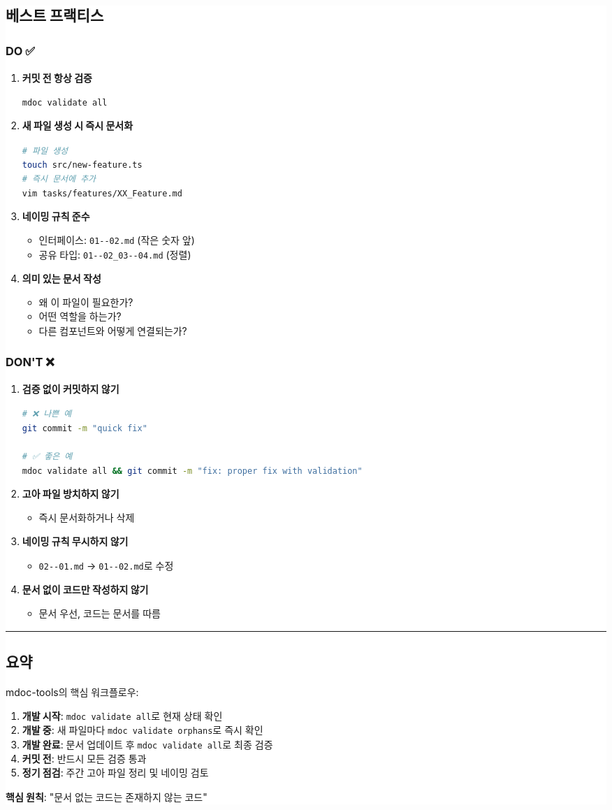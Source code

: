 
## 베스트 프랙티스

### DO ✅

1. **커밋 전 항상 검증**
   ```bash
   mdoc validate all
   ```

2. **새 파일 생성 시 즉시 문서화**
   ```bash
   # 파일 생성
   touch src/new-feature.ts
   # 즉시 문서에 추가
   vim tasks/features/XX_Feature.md
   ```

3. **네이밍 규칙 준수**
   - 인터페이스: `01--02.md` (작은 숫자 앞)
   - 공유 타입: `01--02_03--04.md` (정렬)

4. **의미 있는 문서 작성**
   - 왜 이 파일이 필요한가?
   - 어떤 역할을 하는가?
   - 다른 컴포넌트와 어떻게 연결되는가?

### DON'T ❌

1. **검증 없이 커밋하지 않기**
   ```bash
   # ❌ 나쁜 예
   git commit -m "quick fix"

   # ✅ 좋은 예
   mdoc validate all && git commit -m "fix: proper fix with validation"
   ```

2. **고아 파일 방치하지 않기**
   - 즉시 문서화하거나 삭제

3. **네이밍 규칙 무시하지 않기**
   - `02--01.md` → `01--02.md`로 수정

4. **문서 없이 코드만 작성하지 않기**
   - 문서 우선, 코드는 문서를 따름

---

## 요약

mdoc-tools의 핵심 워크플로우:

1. **개발 시작**: `mdoc validate all`로 현재 상태 확인
2. **개발 중**: 새 파일마다 `mdoc validate orphans`로 즉시 확인
3. **개발 완료**: 문서 업데이트 후 `mdoc validate all`로 최종 검증
4. **커밋 전**: 반드시 모든 검증 통과
5. **정기 점검**: 주간 고아 파일 정리 및 네이밍 검토

**핵심 원칙**: "문서 없는 코드는 존재하지 않는 코드"
